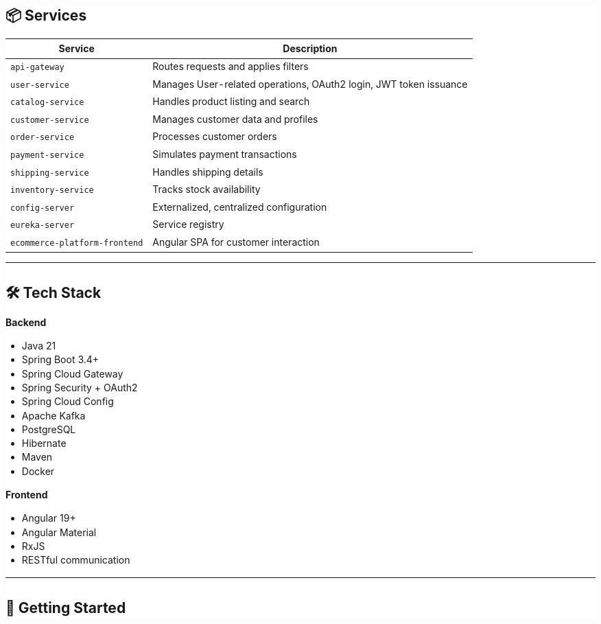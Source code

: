 
## 📦 Services

| Service                       | Description                                                       |
|-------------------------------|-------------------------------------------------------------------|
| `api-gateway`                 | Routes requests and applies filters                               |
| `user-service`                | Manages User-related operations, OAuth2 login, JWT token issuance |
| `catalog-service`             | Handles product listing and search                                |
| `customer-service`            | Manages customer data and profiles                                |
| `order-service`               | Processes customer orders                                         |
| `payment-service`             | Simulates payment transactions                                    |
| `shipping-service`            | Handles shipping details                                          |
| `inventory-service`           | Tracks stock availability                                         |
| `config-server`               | Externalized, centralized configuration                           |
| `eureka-server`               | Service registry                                                  |
| `ecommerce-platform-frontend` | Angular SPA for customer interaction                              |

---

## 🛠️ Tech Stack

**Backend**

- Java 21
- Spring Boot 3.4+
- Spring Cloud Gateway
- Spring Security + OAuth2
- Spring Cloud Config
- Apache Kafka
- PostgreSQL
- Hibernate
- Maven
- Docker

**Frontend**

- Angular 19+
- Angular Material
- RxJS
- RESTful communication

---

## 🚀 Getting Started
